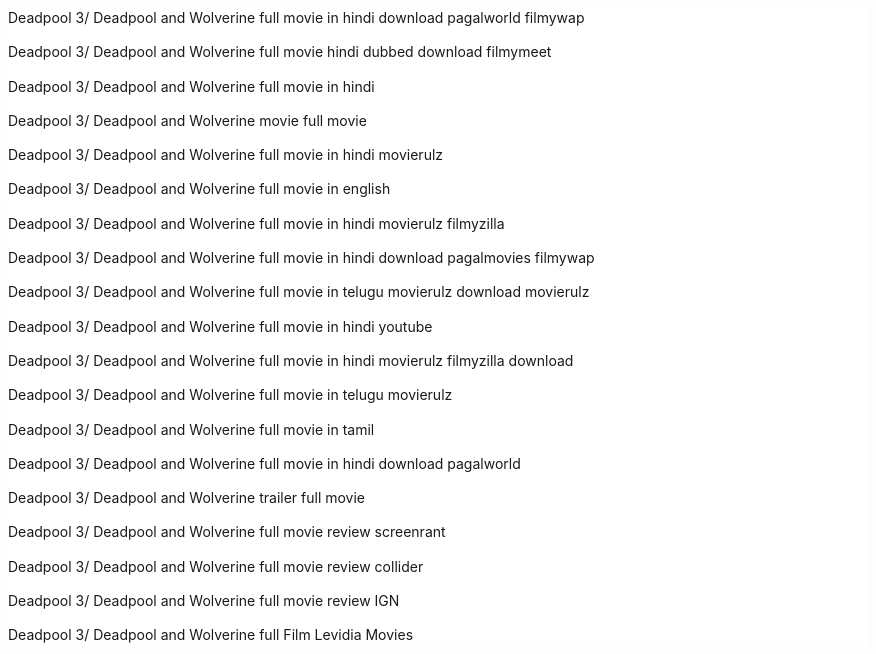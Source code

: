 Deadpool 3/ Deadpool and Wolverine full movie in hindi download pagalworld filmywap

Deadpool 3/ Deadpool and Wolverine full movie hindi dubbed download filmymeet

Deadpool 3/ Deadpool and Wolverine full movie in hindi

Deadpool 3/ Deadpool and Wolverine movie full movie

Deadpool 3/ Deadpool and Wolverine full movie in hindi movierulz

Deadpool 3/ Deadpool and Wolverine full movie in english

Deadpool 3/ Deadpool and Wolverine full movie in hindi movierulz filmyzilla

Deadpool 3/ Deadpool and Wolverine full movie in hindi download pagalmovies filmywap

Deadpool 3/ Deadpool and Wolverine full movie in telugu movierulz download movierulz

Deadpool 3/ Deadpool and Wolverine full movie in hindi youtube

Deadpool 3/ Deadpool and Wolverine full movie in hindi movierulz filmyzilla download

Deadpool 3/ Deadpool and Wolverine full movie in telugu movierulz

Deadpool 3/ Deadpool and Wolverine full movie in tamil

Deadpool 3/ Deadpool and Wolverine full movie in hindi download pagalworld

Deadpool 3/ Deadpool and Wolverine trailer full movie

Deadpool 3/ Deadpool and Wolverine full movie review screenrant

Deadpool 3/ Deadpool and Wolverine full movie review collider

Deadpool 3/ Deadpool and Wolverine full movie review IGN

Deadpool 3/ Deadpool and Wolverine full Film Levidia Movies
